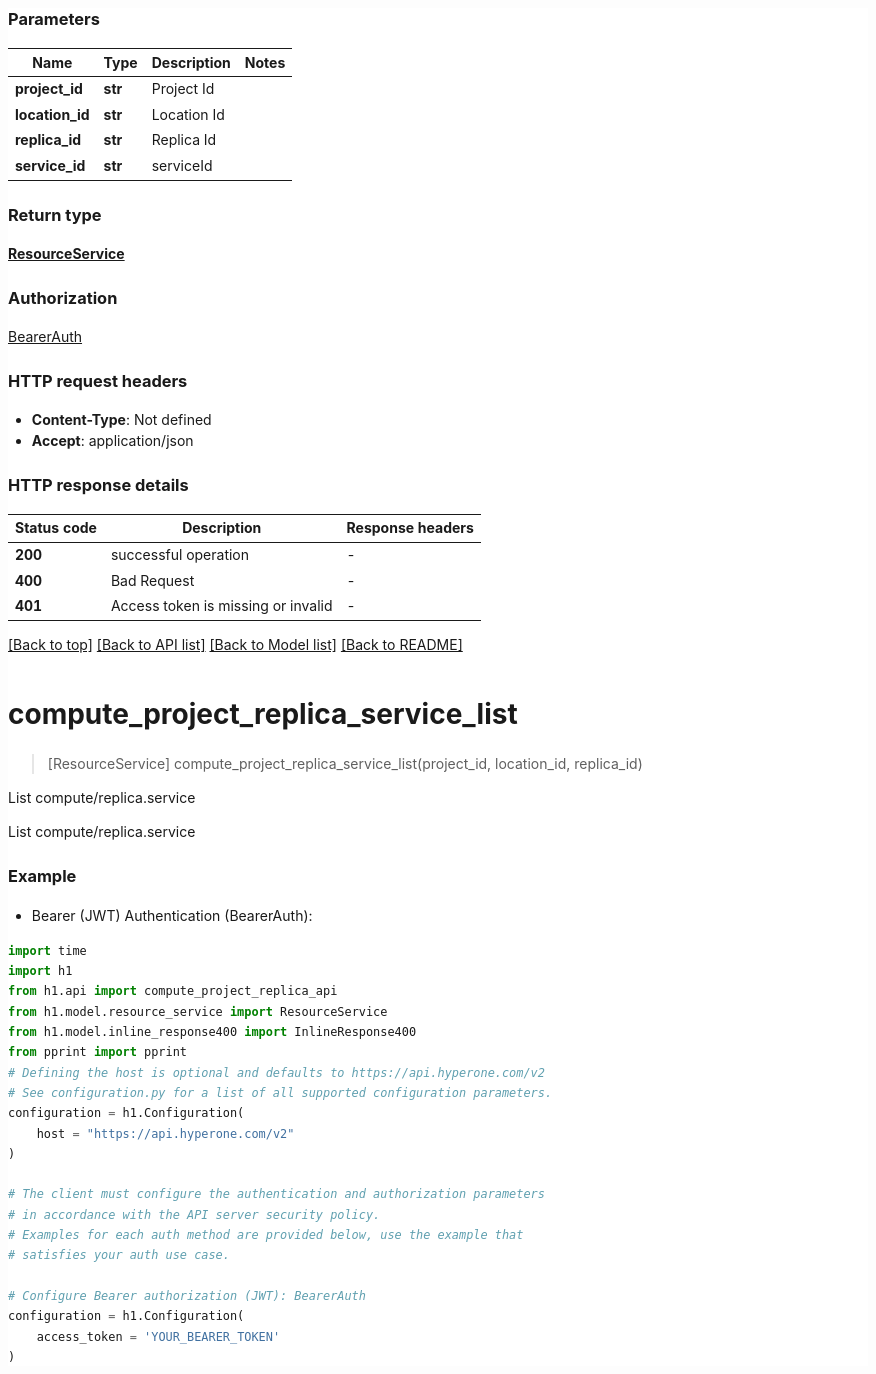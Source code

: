 ### Parameters

Name | Type | Description  | Notes
------------- | ------------- | ------------- | -------------
 **project_id** | **str**| Project Id |
 **location_id** | **str**| Location Id |
 **replica_id** | **str**| Replica Id |
 **service_id** | **str**| serviceId |

### Return type

[**ResourceService**](ResourceService.md)

### Authorization

[BearerAuth](../README.md#BearerAuth)

### HTTP request headers

 - **Content-Type**: Not defined
 - **Accept**: application/json

### HTTP response details
| Status code | Description | Response headers |
|-------------|-------------|------------------|
**200** | successful operation |  -  |
**400** | Bad Request |  -  |
**401** | Access token is missing or invalid |  -  |

[[Back to top]](#) [[Back to API list]](../README.md#documentation-for-api-endpoints) [[Back to Model list]](../README.md#documentation-for-models) [[Back to README]](../README.md)

# **compute_project_replica_service_list**
> [ResourceService] compute_project_replica_service_list(project_id, location_id, replica_id)

List compute/replica.service

List compute/replica.service

### Example

* Bearer (JWT) Authentication (BearerAuth):
```python
import time
import h1
from h1.api import compute_project_replica_api
from h1.model.resource_service import ResourceService
from h1.model.inline_response400 import InlineResponse400
from pprint import pprint
# Defining the host is optional and defaults to https://api.hyperone.com/v2
# See configuration.py for a list of all supported configuration parameters.
configuration = h1.Configuration(
    host = "https://api.hyperone.com/v2"
)

# The client must configure the authentication and authorization parameters
# in accordance with the API server security policy.
# Examples for each auth method are provided below, use the example that
# satisfies your auth use case.

# Configure Bearer authorization (JWT): BearerAuth
configuration = h1.Configuration(
    access_token = 'YOUR_BEARER_TOKEN'
)
```